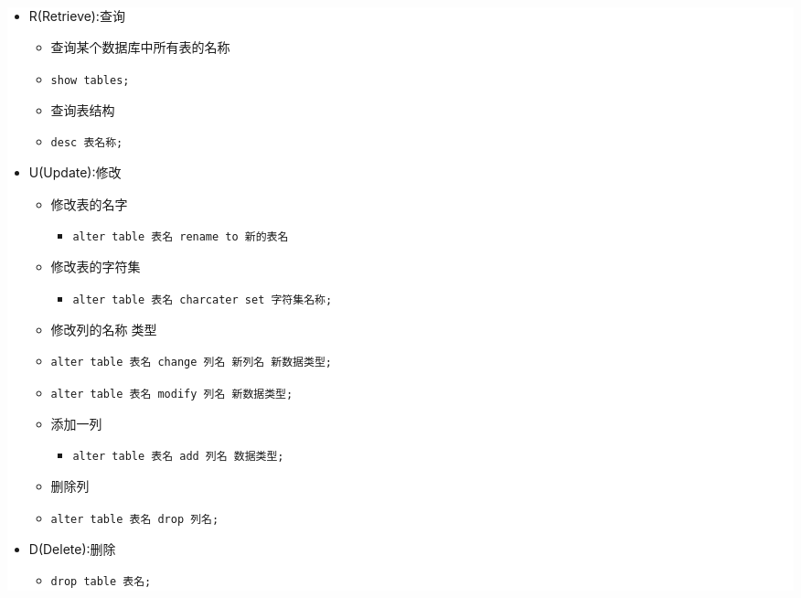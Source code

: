 - R(Retrieve):查询

  - 查询某个数据库中所有表的名称

  - ```mysql
    show tables;
    ```

  - 查询表结构

  - ```mysql
    desc 表名称;
    ```

- U(Update):修改

  - 修改表的名字

    - ```mysql
      alter table 表名 rename to 新的表名
      ```

      

  - 修改表的字符集

    - ```mysql
      alter table 表名 charcater set 字符集名称;
      ```

      

  - 修改列的名称 类型

  - ```mysql
    alter table 表名 change 列名 新列名 新数据类型;
    ```

  - ```mysql
    alter table 表名 modify 列名 新数据类型;
    ```

    

  - 添加一列

    - ```mysql
      alter table 表名 add 列名 数据类型;
      ```

      

  - 删除列

  - ```mysql
    alter table 表名 drop 列名;
    ```

    

- D(Delete):删除

  - ```mysql
    drop table 表名;
    ```
